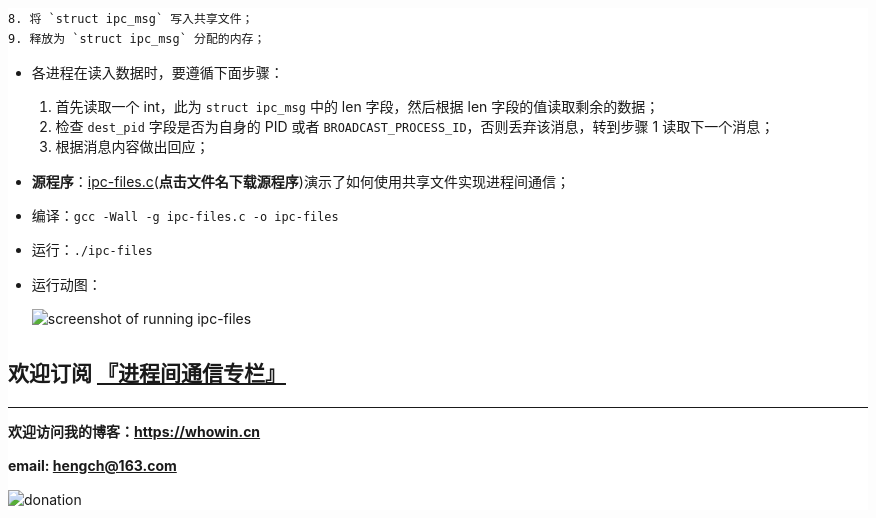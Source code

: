     8. 将 `struct ipc_msg` 写入共享文件；
    9. 释放为 `struct ipc_msg` 分配的内存；
* 各进程在读入数据时，要遵循下面步骤：
    1. 首先读取一个 int，此为 `struct ipc_msg` 中的 len 字段，然后根据 len 字段的值读取剩余的数据；
    2. 检查 `dest_pid` 字段是否为自身的 PID 或者 `BROADCAST_PROCESS_ID`，否则丢弃该消息，转到步骤 1 读取下一个消息；
    3. 根据消息内容做出回应；

* **源程序**：[ipc-files.c][src01](**点击文件名下载源程序**)演示了如何使用共享文件实现进程间通信；
* 编译：`gcc -Wall -g ipc-files.c -o ipc-files`
* 运行：`./ipc-files`
* 运行动图：

    ![screenshot of running ipc-files][img01]



## **欢迎订阅 [『进程间通信专栏』](https://blog.csdn.net/whowin/category_12404164.html)**



-------------
**欢迎访问我的博客：https://whowin.cn**

**email: hengch@163.com**

![donation][img_sponsor_qrcode]

[img_sponsor_qrcode]:https://whowin.gitee.io/images/qrcode/sponsor-qrcode.png

[article01]: https://whowin.gitee.io/post/blog/linux/0010-ipc-example-of-anonymous-pipe/
[article02]: https://whowin.gitee.io/post/blog/linux/0011-ipc-examples-of-fifo/
[article03]: https://whowin.gitee.io/post/blog/linux/0013-systemv-message-queue/
[article04]: https://whowin.gitee.io/post/blog/linux/0014-posix-message-queue/
[article05]: https://whowin.gitee.io/post/blog/linux/0015-systemv-semaphore-sets/
[article06]: https://whowin.gitee.io/post/blog/linux/0016-posix-semaphores/
[article07]: https://whowin.gitee.io/post/blog/linux/0017-systemv-shared-memory/
[article08]: https://whowin.gitee.io/post/blog/linux/0018-posix-shared-memory/
[article09]: https://whowin.gitee.io/post/blog/linux/0019-ipc-with-unix-domain-socket/
[article10]: https://whowin.gitee.io/post/blog/linux/0020-ipc-using-files/
[article11]: https://whowin.gitee.io/post/blog/linux/0021-ipc-using-dbus/
[article12]: https://whowin.gitee.io/post/blog/linux/0022-dbus-asyn-process-signal/



[src01]: https://whowin.gitee.io/sourcecodes/100020/ipc-files.c

[img01]: https://whowin.gitee.io/images/100020/ipc-files.gif
